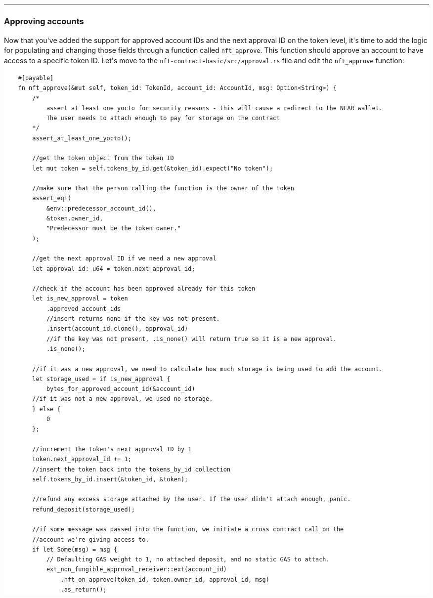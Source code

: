 <hr className="subsection" />

### Approving accounts

Now that you've added the support for approved account IDs and the next approval ID on the token level, it's time to add the logic for populating and changing those fields through a function called `nft_approve`. This function should approve an account to have access to a specific token ID. Let's move to the `nft-contract-basic/src/approval.rs` file and edit the `nft_approve` function:

```
    #[payable]
    fn nft_approve(&mut self, token_id: TokenId, account_id: AccountId, msg: Option<String>) {
        /*
            assert at least one yocto for security reasons - this will cause a redirect to the NEAR wallet.
            The user needs to attach enough to pay for storage on the contract
        */
        assert_at_least_one_yocto();

        //get the token object from the token ID
        let mut token = self.tokens_by_id.get(&token_id).expect("No token");

        //make sure that the person calling the function is the owner of the token
        assert_eq!(
            &env::predecessor_account_id(),
            &token.owner_id,
            "Predecessor must be the token owner."
        );

        //get the next approval ID if we need a new approval
        let approval_id: u64 = token.next_approval_id;

        //check if the account has been approved already for this token
        let is_new_approval = token
            .approved_account_ids
            //insert returns none if the key was not present.
            .insert(account_id.clone(), approval_id)
            //if the key was not present, .is_none() will return true so it is a new approval.
            .is_none();

        //if it was a new approval, we need to calculate how much storage is being used to add the account.
        let storage_used = if is_new_approval {
            bytes_for_approved_account_id(&account_id)
        //if it was not a new approval, we used no storage.
        } else {
            0
        };

        //increment the token's next approval ID by 1
        token.next_approval_id += 1;
        //insert the token back into the tokens_by_id collection
        self.tokens_by_id.insert(&token_id, &token);

        //refund any excess storage attached by the user. If the user didn't attach enough, panic.
        refund_deposit(storage_used);

        //if some message was passed into the function, we initiate a cross contract call on the
        //account we're giving access to.
        if let Some(msg) = msg {
            // Defaulting GAS weight to 1, no attached deposit, and no static GAS to attach.
            ext_non_fungible_approval_receiver::ext(account_id)
                .nft_on_approve(token_id, token.owner_id, approval_id, msg)
                .as_return();
```